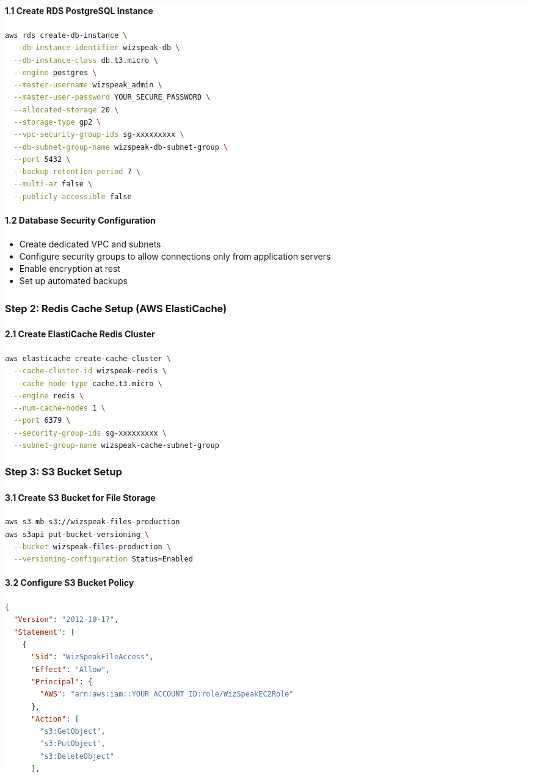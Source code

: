 #### 1.1 Create RDS PostgreSQL Instance
```bash
aws rds create-db-instance \
  --db-instance-identifier wizspeak-db \
  --db-instance-class db.t3.micro \
  --engine postgres \
  --master-username wizspeak_admin \
  --master-user-password YOUR_SECURE_PASSWORD \
  --allocated-storage 20 \
  --storage-type gp2 \
  --vpc-security-group-ids sg-xxxxxxxxx \
  --db-subnet-group-name wizspeak-db-subnet-group \
  --port 5432 \
  --backup-retention-period 7 \
  --multi-az false \
  --publicly-accessible false
```

#### 1.2 Database Security Configuration
- Create dedicated VPC and subnets
- Configure security groups to allow connections only from application servers
- Enable encryption at rest
- Set up automated backups

### Step 2: Redis Cache Setup (AWS ElastiCache)

#### 2.1 Create ElastiCache Redis Cluster
```bash
aws elasticache create-cache-cluster \
  --cache-cluster-id wizspeak-redis \
  --cache-node-type cache.t3.micro \
  --engine redis \
  --num-cache-nodes 1 \
  --port 6379 \
  --security-group-ids sg-xxxxxxxxx \
  --subnet-group-name wizspeak-cache-subnet-group
```

### Step 3: S3 Bucket Setup

#### 3.1 Create S3 Bucket for File Storage
```bash
aws s3 mb s3://wizspeak-files-production
aws s3api put-bucket-versioning \
  --bucket wizspeak-files-production \
  --versioning-configuration Status=Enabled
```

#### 3.2 Configure S3 Bucket Policy
```json
{
  "Version": "2012-10-17",
  "Statement": [
    {
      "Sid": "WizSpeakFileAccess",
      "Effect": "Allow",
      "Principal": {
        "AWS": "arn:aws:iam::YOUR_ACCOUNT_ID:role/WizSpeakEC2Role"
      },
      "Action": [
        "s3:GetObject",
        "s3:PutObject",
        "s3:DeleteObject"
      ],
```